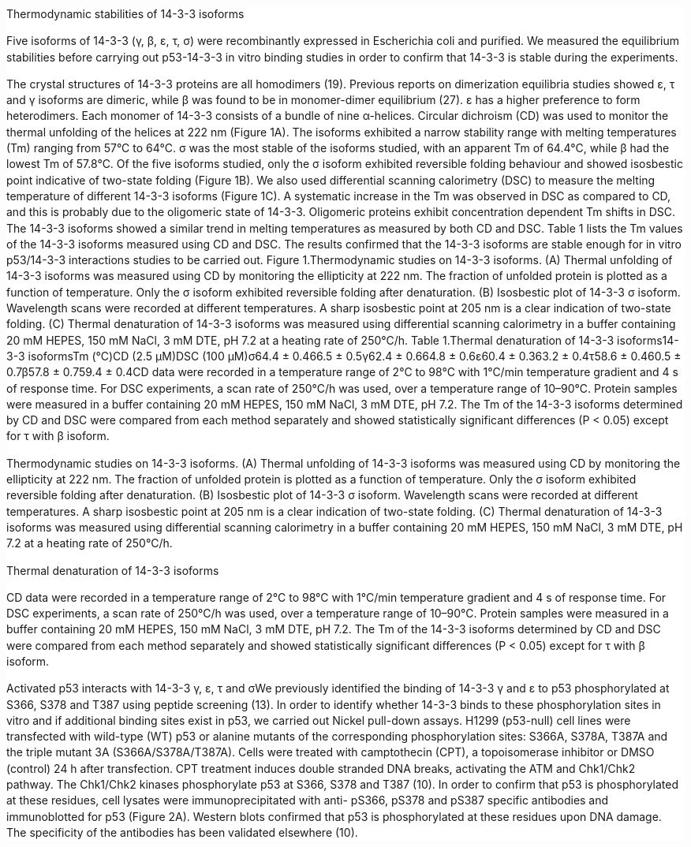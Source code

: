 Thermodynamic stabilities of 14-3-3 isoforms

Five isoforms of 14-3-3 (γ, β, ε, τ, σ) were recombinantly expressed in Escherichia coli and purified. We measured the equilibrium stabilities before carrying out p53-14-3-3 in vitro binding studies in order to confirm that 14-3-3 is stable during the experiments.

The crystal structures of 14-3-3 proteins are all homodimers (19). Previous reports on dimerization equilibria studies showed ε, τ and γ isoforms are dimeric, while β was found to be in monomer-dimer equilibrium (27). ε has a higher preference to form heterodimers. Each monomer of 14-3-3 consists of a bundle of nine α-helices. Circular dichroism (CD) was used to monitor the thermal unfolding of the helices at 222 nm (Figure 1A). The isoforms exhibited a narrow stability range with melting temperatures (Tm) ranging from 57°C to 64°C. σ was the most stable of the isoforms studied, with an apparent Tm of 64.4°C, while β had the lowest Tm of 57.8°C. Of the five isoforms studied, only the σ isoform exhibited reversible folding behaviour and showed isosbestic point indicative of two-state folding (Figure 1B). We also used differential scanning calorimetry (DSC) to measure the melting temperature of different 14-3-3 isoforms (Figure 1C). A systematic increase in the Tm was observed in DSC as compared to CD, and this is probably due to the oligomeric state of 14-3-3. Oligomeric proteins exhibit concentration dependent Tm shifts in DSC. The 14-3-3 isoforms showed a similar trend in melting temperatures as measured by both CD and DSC. Table 1 lists the Tm values of the 14-3-3 isoforms measured using CD and DSC. The results confirmed that the 14-3-3 isoforms are stable enough for in vitro p53/14-3-3 interactions studies to be carried out.
Figure 1.Thermodynamic studies on 14-3-3 isoforms. (A) Thermal unfolding of 14-3-3 isoforms was measured using CD by monitoring the ellipticity at 222 nm. The fraction of unfolded protein is plotted as a function of temperature. Only the σ isoform exhibited reversible folding after denaturation. (B) Isosbestic plot of 14-3-3 σ isoform. Wavelength scans were recorded at different temperatures. A sharp isosbestic point at 205 nm is a clear indication of two-state folding. (C) Thermal denaturation of 14-3-3 isoforms was measured using differential scanning calorimetry in a buffer containing 20 mM HEPES, 150 mM NaCl, 3 mM DTE, pH 7.2 at a heating rate of 250°C/h.
Table 1.Thermal denaturation of 14-3-3 isoforms14-3-3 isoformsTm (°C)CD (2.5 µM)DSC (100 µM)σ64.4 ± 0.466.5 ± 0.5γ62.4 ± 0.664.8 ± 0.6ε60.4 ± 0.363.2 ± 0.4τ58.6 ± 0.460.5 ± 0.7β57.8 ± 0.759.4 ± 0.4CD data were recorded in a temperature range of 2°C to 98°C with 1°C/min temperature gradient and 4 s of response time. For DSC experiments, a scan rate of 250°C/h was used, over a temperature range of 10–90°C. Protein samples were measured in a buffer containing 20 mM HEPES, 150 mM NaCl, 3 mM DTE, pH 7.2. The Tm of the 14-3-3 isoforms determined by CD and DSC were compared from each method separately and showed statistically significant differences (P < 0.05) except for τ with β isoform.

Thermodynamic studies on 14-3-3 isoforms. (A) Thermal unfolding of 14-3-3 isoforms was measured using CD by monitoring the ellipticity at 222 nm. The fraction of unfolded protein is plotted as a function of temperature. Only the σ isoform exhibited reversible folding after denaturation. (B) Isosbestic plot of 14-3-3 σ isoform. Wavelength scans were recorded at different temperatures. A sharp isosbestic point at 205 nm is a clear indication of two-state folding. (C) Thermal denaturation of 14-3-3 isoforms was measured using differential scanning calorimetry in a buffer containing 20 mM HEPES, 150 mM NaCl, 3 mM DTE, pH 7.2 at a heating rate of 250°C/h.

Thermal denaturation of 14-3-3 isoforms

CD data were recorded in a temperature range of 2°C to 98°C with 1°C/min temperature gradient and 4 s of response time. For DSC experiments, a scan rate of 250°C/h was used, over a temperature range of 10–90°C. Protein samples were measured in a buffer containing 20 mM HEPES, 150 mM NaCl, 3 mM DTE, pH 7.2. The Tm of the 14-3-3 isoforms determined by CD and DSC were compared from each method separately and showed statistically significant differences (P < 0.05) except for τ with β isoform.

Activated p53 interacts with 14-3-3 γ, ε, τ and σWe previously identified the binding of 14-3-3 γ and ε to p53 phosphorylated at S366, S378 and T387 using peptide screening (13). In order to identify whether 14-3-3 binds to these phosphorylation sites in vitro and if additional binding sites exist in p53, we carried out Nickel pull-down assays. H1299 (p53-null) cell lines were transfected with wild-type (WT) p53 or alanine mutants of the corresponding phosphorylation sites: S366A, S378A, T387A and the triple mutant 3A (S366A/S378A/T387A). Cells were treated with camptothecin (CPT), a topoisomerase inhibitor or DMSO (control) 24 h after transfection. CPT treatment induces double stranded DNA breaks, activating the ATM and Chk1/Chk2 pathway. The Chk1/Chk2 kinases phosphorylate p53 at S366, S378 and T387 (10). In order to confirm that p53 is phosphorylated at these residues, cell lysates were immunoprecipitated with anti- pS366, pS378 and pS387 specific antibodies and immunoblotted for p53 (Figure 2A). Western blots confirmed that p53 is phosphorylated at these residues upon DNA damage. The specificity of the antibodies has been validated elsewhere (10).